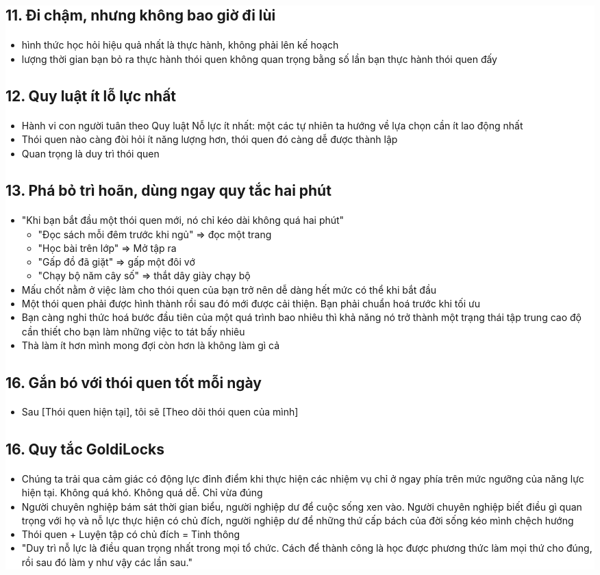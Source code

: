 
## 11. Đi chậm, nhưng không bao giờ đi lùi

- hình thức học hỏi hiệu quả nhất là thực hành, không phải lên kế hoạch
- lượng thời gian bạn bỏ ra thực hành thói quen không quan trọng bằng số lần bạn thực hành thói quen đấy 

## 12. Quy luật ít lỗ lực nhất
- Hành vi con người tuân theo Quy luật Nỗ lực ít nhất: một các tự nhiên ta hướng về lựa chọn cần ít lao động nhất
- Thói quen nào càng đòi hỏi ít năng lượng hơn, thói quen đó càng dễ được thành lập
- Quan trọng là duy trì thói quen
## 13. Phá bỏ trì hoãn, dùng ngay quy tắc hai phút
- "Khi bạn bắt đầu một thói quen mới, nó chỉ  kéo dài không quá hai phút"
    - "Đọc sách mỗi đêm trước khi ngủ" => đọc một trang
    - "Học bài trên lớp" => Mở tập ra
    - "Gấp đồ đã giặt" => gấp một đôi vớ
    - "Chạy bộ năm cây số" => thắt dây giày chạy bộ
- Mấu chốt nằm ở việc làm cho thói quen của bạn trở nên dễ dàng hết mức có thể khi bắt đầu
- Một thói quen phải được hình thành rồi sau đó mới được cải thiện. Bạn phải chuẩn hoá trước khi tối ưu
- Bạn càng nghi thức hoá bước đầu tiên của một quá trình bao nhiêu thì khả năng nó trở thành một trạng thái tập trung cao độ cần thiết cho bạn làm những việc to tát bấy nhiêu
- Thà làm ít hơn mình mong đợi còn hơn là không làm gì cả

## 16. Gắn bó với thói quen tốt mỗi ngày
- Sau [Thói quen hiện tại], tôi sẽ [Theo dõi thói quen của mình]

## 16. Quy tắc GoldiLocks

- Chúng ta trải qua cảm giác có động lực đỉnh điểm khi thực hiện các nhiệm vụ chỉ ở ngay phía trên mức ngưỡng của năng lực hiện tại. Không quá khó. Không quá dễ. Chỉ vừa đúng
- Người chuyên nghiệp bám sát thời gian biểu, người nghiệp dư để cuộc sống xen vào. Người chuyên nghiệp biết điều gì quan trọng với họ và nỗ lực thực hiện có chủ đích, người nghiệp dư để những thứ cấp bách của đời sống kéo mình chệch hướng 
- Thói quen + Luyện tập có chủ đích = Tinh thông
- "Duy trì nỗ lực là điều quan trọng nhất trong mọi tổ chức. Cách để thành công là học được phương thức làm mọi thứ cho đúng, rồi sau đó làm y như vậy các lần sau."